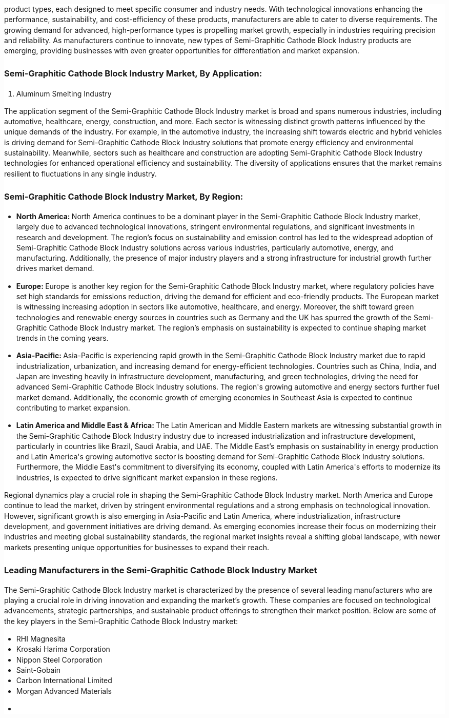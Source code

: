 product types, each designed to meet specific consumer and industry needs. With technological innovations enhancing the performance, sustainability, and cost-efficiency of these products, manufacturers are able to cater to diverse requirements. The growing demand for advanced, high-performance types is propelling market growth, especially in industries requiring precision and reliability. As manufacturers continue to innovate, new types of Semi-Graphitic Cathode Block Industry products are emerging, providing businesses with even greater opportunities for differentiation and market expansion.</p><h3>Semi-Graphitic Cathode Block Industry Market,&nbsp;By Application:</h3><ol><li>Aluminum Smelting Industry</li></ol><p>The application segment of the Semi-Graphitic Cathode Block Industry market is broad and spans numerous industries, including automotive, healthcare, energy, construction, and more. Each sector is witnessing distinct growth patterns influenced by the unique demands of the industry. For example, in the automotive industry, the increasing shift towards electric and hybrid vehicles is driving demand for Semi-Graphitic Cathode Block Industry solutions that promote energy efficiency and environmental sustainability. Meanwhile, sectors such as healthcare and construction are adopting Semi-Graphitic Cathode Block Industry technologies for enhanced operational efficiency and sustainability. The diversity of applications ensures that the market remains resilient to fluctuations in any single industry.</p><h3>Semi-Graphitic Cathode Block Industry Market, By Region:</h3><ul><li><p><strong>North America:&nbsp;</strong>North America continues to be a dominant player in the Semi-Graphitic Cathode Block Industry market, largely due to advanced technological innovations, stringent environmental regulations, and significant investments in research and development. The region&rsquo;s focus on sustainability and emission control has led to the widespread adoption of Semi-Graphitic Cathode Block Industry solutions across various industries, particularly automotive, energy, and manufacturing. Additionally, the presence of major industry players and a strong infrastructure for industrial growth further drives market demand.</p></li><li><p><strong><strong>Europe:&nbsp;</strong></strong>Europe is another key region for the Semi-Graphitic Cathode Block Industry market, where regulatory policies have set high standards for emissions reduction, driving the demand for efficient and eco-friendly products. The European market is witnessing increasing adoption in sectors like automotive, healthcare, and energy. Moreover, the shift toward green technologies and renewable energy sources in countries such as Germany and the UK has spurred the growth of the Semi-Graphitic Cathode Block Industry market. The region&rsquo;s emphasis on sustainability is expected to continue shaping market trends in the coming years.</p></li><li><p><strong><strong>Asia-Pacific:&nbsp;</strong></strong>Asia-Pacific is experiencing rapid growth in the Semi-Graphitic Cathode Block Industry market due to rapid industrialization, urbanization, and increasing demand for energy-efficient technologies. Countries such as China, India, and Japan are investing heavily in infrastructure development, manufacturing, and green technologies, driving the need for advanced Semi-Graphitic Cathode Block Industry solutions. The region's growing automotive and energy sectors further fuel market demand. Additionally, the economic growth of emerging economies in Southeast Asia is expected to continue contributing to market expansion.</p></li><li><p><strong><strong>Latin America and Middle East &amp; Africa:&nbsp;</strong></strong>The Latin American and Middle Eastern markets are witnessing substantial growth in the Semi-Graphitic Cathode Block Industry industry due to increased industrialization and infrastructure development, particularly in countries like Brazil, Saudi Arabia, and UAE. The Middle East&rsquo;s emphasis on sustainability in energy production and Latin America's growing automotive sector is boosting demand for Semi-Graphitic Cathode Block Industry solutions. Furthermore, the Middle East's commitment to diversifying its economy, coupled with Latin America's efforts to modernize its industries, is expected to drive significant market expansion in these regions.</p></li></ul><p>Regional dynamics play a crucial role in shaping the Semi-Graphitic Cathode Block Industry market. North America and Europe continue to lead the market, driven by stringent environmental regulations and a strong emphasis on technological innovation. However, significant growth is also emerging in Asia-Pacific and Latin America, where industrialization, infrastructure development, and government initiatives are driving demand. As emerging economies increase their focus on modernizing their industries and meeting global sustainability standards, the regional market insights reveal a shifting global landscape, with newer markets presenting unique opportunities for businesses to expand their reach.</p><h3><strong>Leading Manufacturers in the Semi-Graphitic Cathode Block Industry Market</strong></h3><p>The Semi-Graphitic Cathode Block Industry market is characterized by the presence of several leading manufacturers who are playing a crucial role in driving innovation and expanding the market&rsquo;s growth. These companies are focused on technological advancements, strategic partnerships, and sustainable product offerings to strengthen their market position. Below are some of the key players in the Semi-Graphitic Cathode Block Industry market:</p></div><div class="article-main__content" data-test-id="publishing-text-block"><ul><li><span class="">RHI Magnesita<li> Krosaki Harima Corporation<li> Nippon Steel Corporation<li> Saint-Gobain<li> Carbon International Limited<li> Morgan Advanced Materials<li>